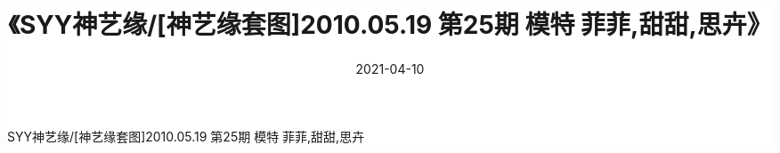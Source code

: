 ﻿---
layout: post
title:  《SYY神艺缘/[神艺缘套图]2010.05.19 第25期 模特 菲菲,甜甜,思卉》
date:   2021-04-10
img: http://img.660000.xyz/Sharelink/网络美图/2021/SYY神艺缘/[神艺缘套图]2010.05.19 第25期 模特 菲菲,甜甜,思卉/000.jpg
categories: [美女, 清纯, 唯美]
---

SYY神艺缘/[神艺缘套图]2010.05.19 第25期 模特 菲菲,甜甜,思卉
